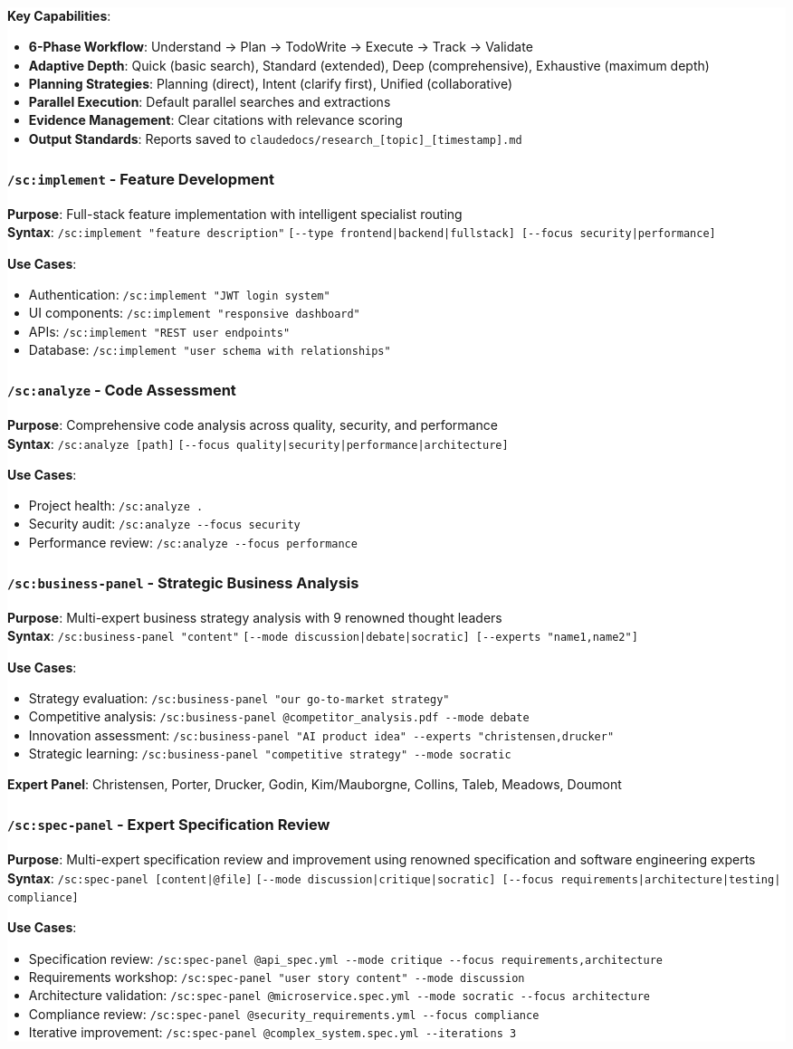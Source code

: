 **Key Capabilities**:
- **6-Phase Workflow**: Understand → Plan → TodoWrite → Execute → Track → Validate
- **Adaptive Depth**: Quick (basic search), Standard (extended), Deep (comprehensive), Exhaustive (maximum depth)
- **Planning Strategies**: Planning (direct), Intent (clarify first), Unified (collaborative)
- **Parallel Execution**: Default parallel searches and extractions
- **Evidence Management**: Clear citations with relevance scoring
- **Output Standards**: Reports saved to `claudedocs/research_[topic]_[timestamp].md`

### `/sc:implement` - Feature Development  
**Purpose**: Full-stack feature implementation with intelligent specialist routing  
**Syntax**: `/sc:implement "feature description"` `[--type frontend|backend|fullstack] [--focus security|performance]`  

**Use Cases**:
- Authentication: `/sc:implement "JWT login system"`
- UI components: `/sc:implement "responsive dashboard"`
- APIs: `/sc:implement "REST user endpoints"`
- Database: `/sc:implement "user schema with relationships"`

### `/sc:analyze` - Code Assessment
**Purpose**: Comprehensive code analysis across quality, security, and performance  
**Syntax**: `/sc:analyze [path]` `[--focus quality|security|performance|architecture]`

**Use Cases**:
- Project health: `/sc:analyze .`
- Security audit: `/sc:analyze --focus security`
- Performance review: `/sc:analyze --focus performance`

### `/sc:business-panel` - Strategic Business Analysis
**Purpose**: Multi-expert business strategy analysis with 9 renowned thought leaders  
**Syntax**: `/sc:business-panel "content"` `[--mode discussion|debate|socratic] [--experts "name1,name2"]`

**Use Cases**:
- Strategy evaluation: `/sc:business-panel "our go-to-market strategy"`
- Competitive analysis: `/sc:business-panel @competitor_analysis.pdf --mode debate`
- Innovation assessment: `/sc:business-panel "AI product idea" --experts "christensen,drucker"`
- Strategic learning: `/sc:business-panel "competitive strategy" --mode socratic`

**Expert Panel**: Christensen, Porter, Drucker, Godin, Kim/Mauborgne, Collins, Taleb, Meadows, Doumont

### `/sc:spec-panel` - Expert Specification Review
**Purpose**: Multi-expert specification review and improvement using renowned specification and software engineering experts  
**Syntax**: `/sc:spec-panel [content|@file]` `[--mode discussion|critique|socratic] [--focus requirements|architecture|testing|compliance]`

**Use Cases**:
- Specification review: `/sc:spec-panel @api_spec.yml --mode critique --focus requirements,architecture`
- Requirements workshop: `/sc:spec-panel "user story content" --mode discussion`
- Architecture validation: `/sc:spec-panel @microservice.spec.yml --mode socratic --focus architecture`
- Compliance review: `/sc:spec-panel @security_requirements.yml --focus compliance`
- Iterative improvement: `/sc:spec-panel @complex_system.spec.yml --iterations 3`
